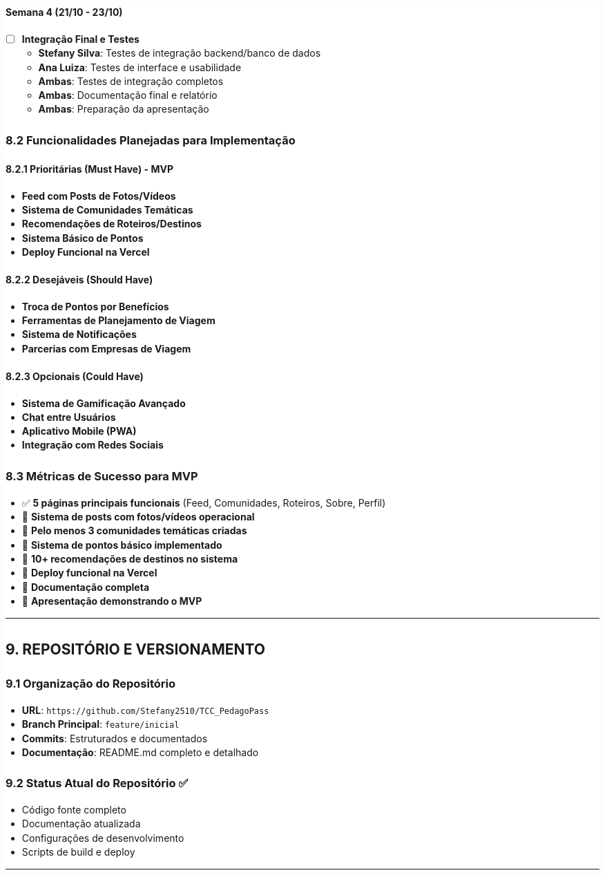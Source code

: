 #### **Semana 4 (21/10 - 23/10)**
- [ ] **Integração Final e Testes**
  - **Stefany Silva**: Testes de integração backend/banco de dados
  - **Ana Luiza**: Testes de interface e usabilidade
  - **Ambas**: Testes de integração completos
  - **Ambas**: Documentação final e relatório
  - **Ambas**: Preparação da apresentação

### 8.2 Funcionalidades Planejadas para Implementação

#### 8.2.1 Prioritárias (Must Have) - MVP
- **Feed com Posts de Fotos/Vídeos**
- **Sistema de Comunidades Temáticas** 
- **Recomendações de Roteiros/Destinos**
- **Sistema Básico de Pontos**
- **Deploy Funcional na Vercel**

#### 8.2.2 Desejáveis (Should Have)
- **Troca de Pontos por Benefícios**
- **Ferramentas de Planejamento de Viagem**
- **Sistema de Notificações**
- **Parcerias com Empresas de Viagem**

#### 8.2.3 Opcionais (Could Have)
- **Sistema de Gamificação Avançado**
- **Chat entre Usuários**
- **Aplicativo Mobile (PWA)**
- **Integração com Redes Sociais**

### 8.3 Métricas de Sucesso para MVP
- ✅ **5 páginas principais funcionais** (Feed, Comunidades, Roteiros, Sobre, Perfil)
- 🎯 **Sistema de posts com fotos/vídeos operacional**
- 🎯 **Pelo menos 3 comunidades temáticas criadas**
- 🎯 **Sistema de pontos básico implementado**
- 🎯 **10+ recomendações de destinos no sistema**
- 🎯 **Deploy funcional na Vercel**
- 🎯 **Documentação completa**
- 🎯 **Apresentação demonstrando o MVP**

---

## 9. REPOSITÓRIO E VERSIONAMENTO

### 9.1 Organização do Repositório
- **URL**: `https://github.com/Stefany2510/TCC_PedagoPass`
- **Branch Principal**: `feature/inicial`
- **Commits**: Estruturados e documentados
- **Documentação**: README.md completo e detalhado

### 9.2 Status Atual do Repositório ✅
- Código fonte completo
- Documentação atualizada
- Configurações de desenvolvimento
- Scripts de build e deploy

---